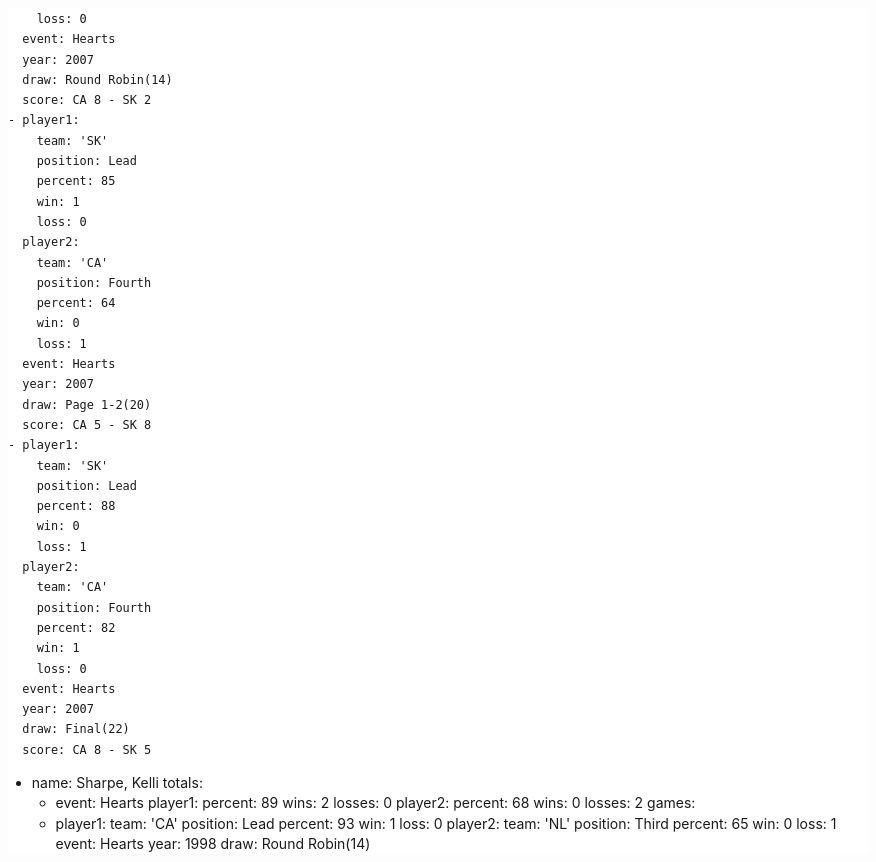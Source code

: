         loss: 0
      event: Hearts
      year: 2007
      draw: Round Robin(14)
      score: CA 8 - SK 2
    - player1:
        team: 'SK'
        position: Lead
        percent: 85
        win: 1
        loss: 0
      player2:
        team: 'CA'
        position: Fourth
        percent: 64
        win: 0
        loss: 1
      event: Hearts
      year: 2007
      draw: Page 1-2(20)
      score: CA 5 - SK 8
    - player1:
        team: 'SK'
        position: Lead
        percent: 88
        win: 0
        loss: 1
      player2:
        team: 'CA'
        position: Fourth
        percent: 82
        win: 1
        loss: 0
      event: Hearts
      year: 2007
      draw: Final(22)
      score: CA 8 - SK 5
 - name: Sharpe, Kelli
   totals:
    - event: Hearts
      player1:
        percent: 89
        wins: 2
        losses: 0
      player2:
        percent: 68
        wins: 0
        losses: 2
   games:
    - player1:
        team: 'CA'
        position: Lead
        percent: 93
        win: 1
        loss: 0
      player2:
        team: 'NL'
        position: Third
        percent: 65
        win: 0
        loss: 1
      event: Hearts
      year: 1998
      draw: Round Robin(14)